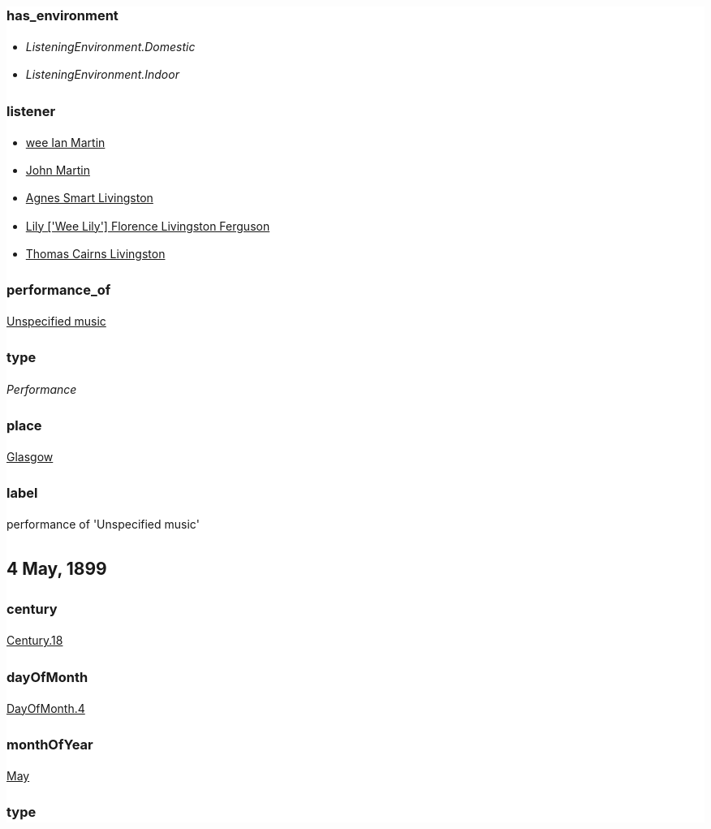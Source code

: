 ### has_environment

 - *ListeningEnvironment.Domestic*

 - *ListeningEnvironment.Indoor*

### listener

 - [wee Ian Martin](#wee-Ian-Martin)

 - [John Martin](#John-Martin)

 - [Agnes Smart Livingston](#Agnes-Smart-Livingston)

 - [Lily ['Wee Lily'] Florence Livingston Ferguson](#Lily-['Wee-Lily']-Florence-Livingston-Ferguson)

 - [Thomas Cairns Livingston](#Thomas-Cairns-Livingston)

### performance_of


[Unspecified music](#Unspecified-music)

### type


*Performance*

### place


[Glasgow](#Glasgow)

### label


performance of 'Unspecified music'

## 4 May, 1899

### century


[Century.18](#Century.18)

### dayOfMonth


[DayOfMonth.4](#DayOfMonth.4)

### monthOfYear


[May](#May)

### type
